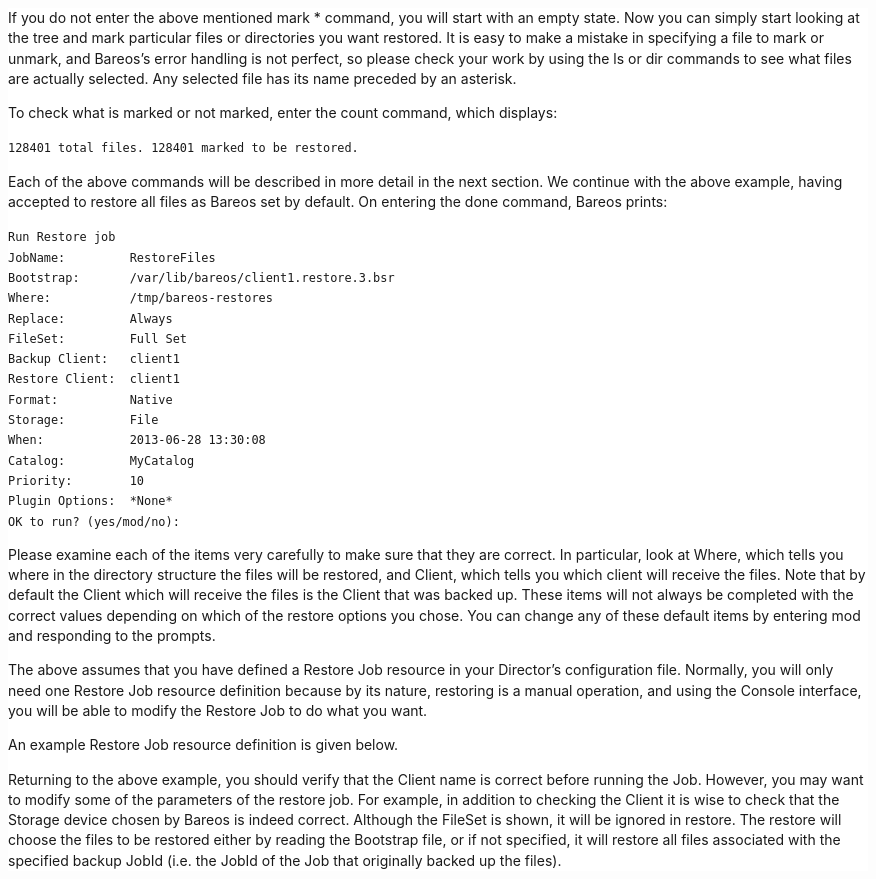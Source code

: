 If you do not enter the above mentioned mark * command, you will  start with an empty state. Now you can simply start looking at the tree  and mark particular files or directories you want restored. It is easy  to make a mistake in specifying a file to mark or unmark, and Bareos’s  error handling is not perfect, so please check your work by using the ls or dir commands to see what files are actually selected. Any selected  file has its name preceded by an asterisk.

To check what is marked or not marked, enter the count command, which displays:

```
128401 total files. 128401 marked to be restored.
```

Each of the above commands will be described in more detail in the  next section. We continue with the above example, having accepted to  restore all files as Bareos set by default. On entering the done  command, Bareos prints:

```
Run Restore job
JobName:         RestoreFiles
Bootstrap:       /var/lib/bareos/client1.restore.3.bsr
Where:           /tmp/bareos-restores
Replace:         Always
FileSet:         Full Set
Backup Client:   client1
Restore Client:  client1
Format:          Native
Storage:         File
When:            2013-06-28 13:30:08
Catalog:         MyCatalog
Priority:        10
Plugin Options:  *None*
OK to run? (yes/mod/no):
```

Please examine each of the items very carefully to make sure that  they are correct. In particular, look at Where, which tells you where in the directory structure the files will be restored, and Client, which  tells you which client will receive the files. Note that by default the  Client which will receive the files is the Client that was backed up.  These items will not always be completed with the correct values  depending on which of the restore options you chose. You can change any  of these default items by entering mod and responding to the prompts.

The above assumes that you have defined a Restore Job resource in  your Director’s configuration file. Normally, you will only need one  Restore Job resource definition because by its nature, restoring is a  manual operation, and using the Console interface, you will be able to  modify the Restore Job to do what you want.

An example Restore Job resource definition is given below.

Returning to the above example, you should verify that the Client  name is correct before running the Job. However, you may want to modify  some of the parameters of the restore job. For example, in addition to  checking the Client it is wise to check that the Storage device chosen  by Bareos is indeed correct. Although the FileSet is shown, it will be  ignored in restore. The restore will choose the files to be restored  either by reading the Bootstrap file, or if not specified, it will  restore all files associated with the specified backup JobId (i.e. the JobId of the  Job that originally backed up the files).

